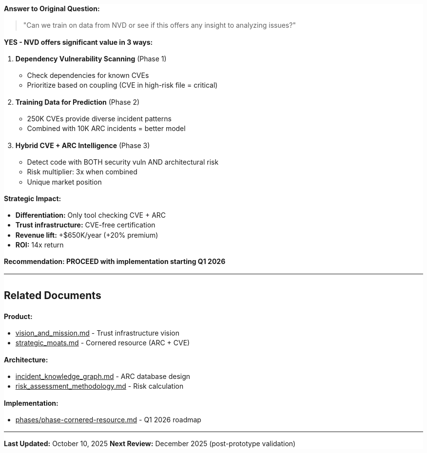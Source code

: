 **Answer to Original Question:**

> "Can we train on data from NVD or see if this offers any insight to analyzing issues?"

**YES - NVD offers significant value in 3 ways:**

1. **Dependency Vulnerability Scanning** (Phase 1)
   - Check dependencies for known CVEs
   - Prioritize based on coupling (CVE in high-risk file = critical)

2. **Training Data for Prediction** (Phase 2)
   - 250K CVEs provide diverse incident patterns
   - Combined with 10K ARC incidents = better model

3. **Hybrid CVE + ARC Intelligence** (Phase 3)
   - Detect code with BOTH security vuln AND architectural risk
   - Risk multiplier: 3x when combined
   - Unique market position

**Strategic Impact:**
- **Differentiation:** Only tool checking CVE + ARC
- **Trust infrastructure:** CVE-free certification
- **Revenue lift:** +$650K/year (+20% premium)
- **ROI:** 14x return

**Recommendation: PROCEED with implementation starting Q1 2026**

---

## Related Documents

**Product:**
- [vision_and_mission.md](../../00-product/vision_and_mission.md) - Trust infrastructure vision
- [strategic_moats.md](../../00-product/strategic_moats.md) - Cornered resource (ARC + CVE)

**Architecture:**
- [incident_knowledge_graph.md](../../01-architecture/incident_knowledge_graph.md) - ARC database design
- [risk_assessment_methodology.md](../../01-architecture/risk_assessment_methodology.md) - Risk calculation

**Implementation:**
- [phases/phase-cornered-resource.md](../../03-implementation/phases/phase-cornered-resource.md) - Q1 2026 roadmap

---

**Last Updated:** October 10, 2025
**Next Review:** December 2025 (post-prototype validation)
